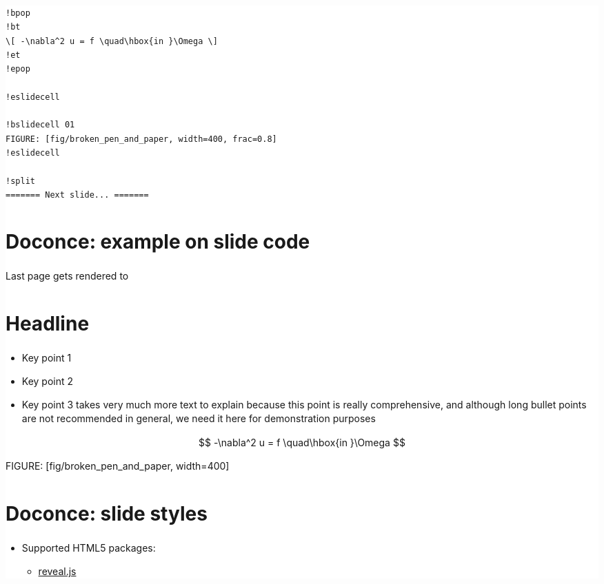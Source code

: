 ~~~~~~~~~~~~~~~~~~~~~~~~~~~~~~~~~~~~~~~~~~~~~~~~~~~~~~~~~~~~~~~
!bpop
!bt
\[ -\nabla^2 u = f \quad\hbox{in }\Omega \]
!et
!epop

!eslidecell

!bslidecell 01
FIGURE: [fig/broken_pen_and_paper, width=400, frac=0.8]
!eslidecell

!split
======= Next slide... =======
~~~~~~~~~~~~~~~~~~~~~~~~~~~~~~~~~~~~~~~~~~~~~~~~~~~~~~~~~~~~~~~


Doconce: example on slide code
==============================

Last page gets rendered to

Headline
========



 * Key point 1

 * Key point 2

 * Key point 3 takes very much more text to explain because
   this point is really comprehensive, and although long
   bullet points are not recommended in general, we need
   it here for demonstration purposes




$$ -\nabla^2 u = f \quad\hbox{in }\Omega $$





FIGURE: [fig/broken_pen_and_paper, width=400]




Doconce: slide styles
=====================


 * Supported HTML5 packages:

   * [reveal.js](http://lab.hakim.se/reveal-js/)
